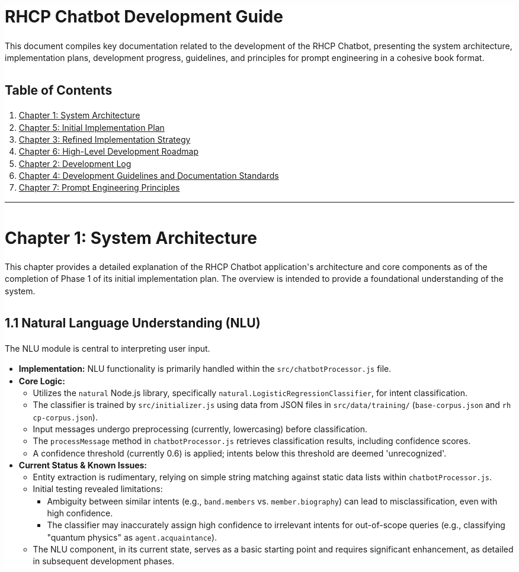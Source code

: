 # RHCP Chatbot Development Guide

This document compiles key documentation related to the development of the RHCP Chatbot, presenting the system architecture, implementation plans, development progress, guidelines, and principles for prompt engineering in a cohesive book format.

## Table of Contents

1.  [Chapter 1: System Architecture](#chapter-1-system-architecture)
2.  [Chapter 5: Initial Implementation Plan](#chapter-5-initial-implementation-plan)
3.  [Chapter 3: Refined Implementation Strategy](#chapter-3-refined-implementation-strategy)
4.  [Chapter 6: High-Level Development Roadmap](#chapter-6-high-level-development-roadmap)
5.  [Chapter 2: Development Log](#chapter-2-development-log)
6.  [Chapter 4: Development Guidelines and Documentation Standards](#chapter-4-development-guidelines-and-documentation-standards)
7.  [Chapter 7: Prompt Engineering Principles](#chapter-7-prompt-engineering-principles)

---

# Chapter 1: System Architecture

This chapter provides a detailed explanation of the RHCP Chatbot application's architecture and core components as of the completion of Phase 1 of its initial implementation plan. The overview is intended to provide a foundational understanding of the system.

## 1.1 Natural Language Understanding (NLU)

The NLU module is central to interpreting user input.

*   **Implementation:** NLU functionality is primarily handled within the `src/chatbotProcessor.js` file.
*   **Core Logic:**
    *   Utilizes the `natural` Node.js library, specifically `natural.LogisticRegressionClassifier`, for intent classification.
    *   The classifier is trained by `src/initializer.js` using data from JSON files in `src/data/training/` (`base-corpus.json` and `rhcp-corpus.json`).
    *   Input messages undergo preprocessing (currently, lowercasing) before classification.
    *   The `processMessage` method in `chatbotProcessor.js` retrieves classification results, including confidence scores.
    *   A confidence threshold (currently 0.6) is applied; intents below this threshold are deemed 'unrecognized'.
*   **Current Status & Known Issues:**
    *   Entity extraction is rudimentary, relying on simple string matching against static data lists within `chatbotProcessor.js`.
    *   Initial testing revealed limitations:
        *   Ambiguity between similar intents (e.g., `band.members` vs. `member.biography`) can lead to misclassification, even with high confidence.
        *   The classifier may inaccurately assign high confidence to irrelevant intents for out-of-scope queries (e.g., classifying "quantum physics" as `agent.acquaintance`).
    *   The NLU component, in its current state, serves as a basic starting point and requires significant enhancement, as detailed in subsequent development phases.
